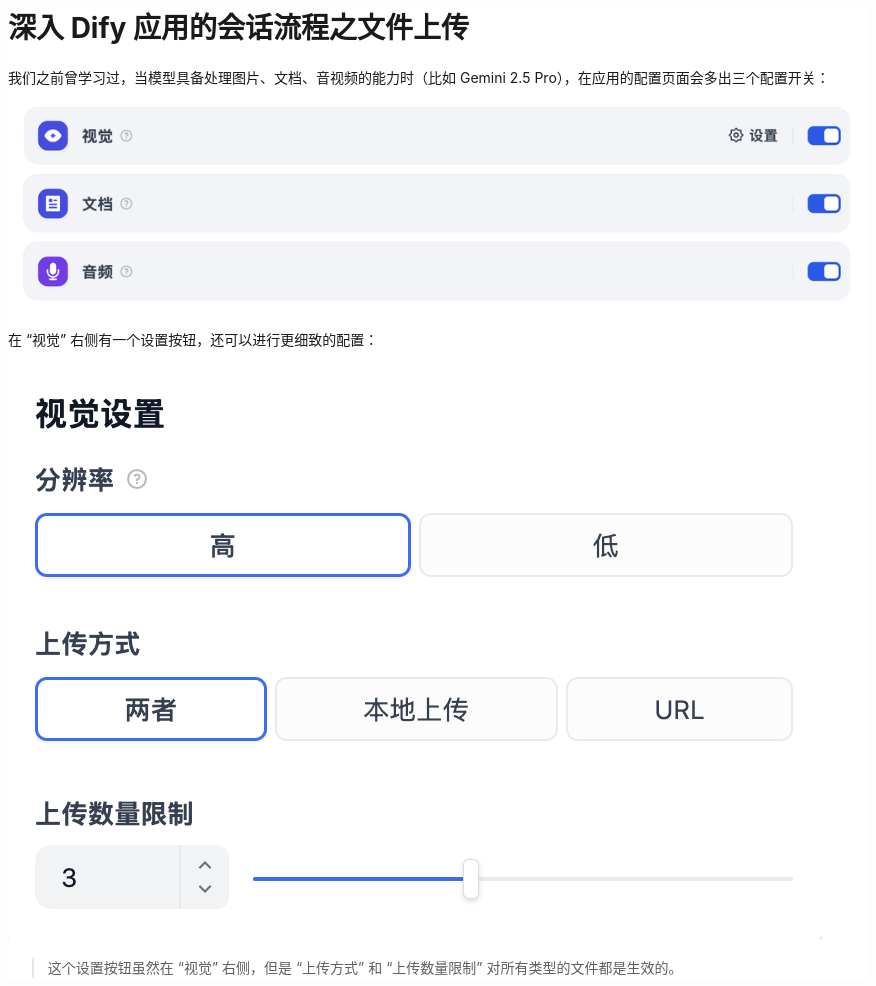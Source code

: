 # 深入 Dify 应用的会话流程之文件上传

我们之前曾学习过，当模型具备处理图片、文档、音视频的能力时（比如 Gemini 2.5 Pro），在应用的配置页面会多出三个配置开关：

![](./images/file-settings.png)

在 “视觉” 右侧有一个设置按钮，还可以进行更细致的配置：

![](./images/vision.png)

> 这个设置按钮虽然在 “视觉” 右侧，但是 “上传方式” 和 “上传数量限制” 对所有类型的文件都是生效的。
